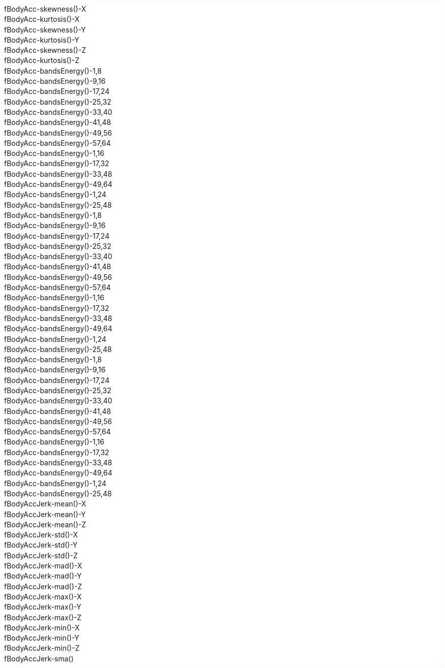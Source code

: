 fBodyAcc-skewness()-X<br>
fBodyAcc-kurtosis()-X<br>
fBodyAcc-skewness()-Y<br>
fBodyAcc-kurtosis()-Y<br>
fBodyAcc-skewness()-Z<br>
fBodyAcc-kurtosis()-Z<br>
fBodyAcc-bandsEnergy()-1,8<br>
fBodyAcc-bandsEnergy()-9,16<br>
fBodyAcc-bandsEnergy()-17,24<br>
fBodyAcc-bandsEnergy()-25,32<br>
fBodyAcc-bandsEnergy()-33,40<br>
fBodyAcc-bandsEnergy()-41,48<br>
fBodyAcc-bandsEnergy()-49,56<br>
fBodyAcc-bandsEnergy()-57,64<br>
fBodyAcc-bandsEnergy()-1,16<br>
fBodyAcc-bandsEnergy()-17,32<br>
fBodyAcc-bandsEnergy()-33,48<br>
fBodyAcc-bandsEnergy()-49,64<br>
fBodyAcc-bandsEnergy()-1,24<br>
fBodyAcc-bandsEnergy()-25,48<br>
fBodyAcc-bandsEnergy()-1,8<br>
fBodyAcc-bandsEnergy()-9,16<br>
fBodyAcc-bandsEnergy()-17,24<br>
fBodyAcc-bandsEnergy()-25,32<br>
fBodyAcc-bandsEnergy()-33,40<br>
fBodyAcc-bandsEnergy()-41,48<br>
fBodyAcc-bandsEnergy()-49,56<br>
fBodyAcc-bandsEnergy()-57,64<br>
fBodyAcc-bandsEnergy()-1,16<br>
fBodyAcc-bandsEnergy()-17,32<br>
fBodyAcc-bandsEnergy()-33,48<br>
fBodyAcc-bandsEnergy()-49,64<br>
fBodyAcc-bandsEnergy()-1,24<br>
fBodyAcc-bandsEnergy()-25,48<br>
fBodyAcc-bandsEnergy()-1,8<br>
fBodyAcc-bandsEnergy()-9,16<br>
fBodyAcc-bandsEnergy()-17,24<br>
fBodyAcc-bandsEnergy()-25,32<br>
fBodyAcc-bandsEnergy()-33,40<br>
fBodyAcc-bandsEnergy()-41,48<br>
fBodyAcc-bandsEnergy()-49,56<br>
fBodyAcc-bandsEnergy()-57,64<br>
fBodyAcc-bandsEnergy()-1,16<br>
fBodyAcc-bandsEnergy()-17,32<br>
fBodyAcc-bandsEnergy()-33,48<br>
fBodyAcc-bandsEnergy()-49,64<br>
fBodyAcc-bandsEnergy()-1,24<br>
fBodyAcc-bandsEnergy()-25,48<br>
fBodyAccJerk-mean()-X<br>
fBodyAccJerk-mean()-Y<br>
fBodyAccJerk-mean()-Z<br>
fBodyAccJerk-std()-X<br>
fBodyAccJerk-std()-Y<br>
fBodyAccJerk-std()-Z<br>
fBodyAccJerk-mad()-X<br>
fBodyAccJerk-mad()-Y<br>
fBodyAccJerk-mad()-Z<br>
fBodyAccJerk-max()-X<br>
fBodyAccJerk-max()-Y<br>
fBodyAccJerk-max()-Z<br>
fBodyAccJerk-min()-X<br>
fBodyAccJerk-min()-Y<br>
fBodyAccJerk-min()-Z<br>
fBodyAccJerk-sma()<br>